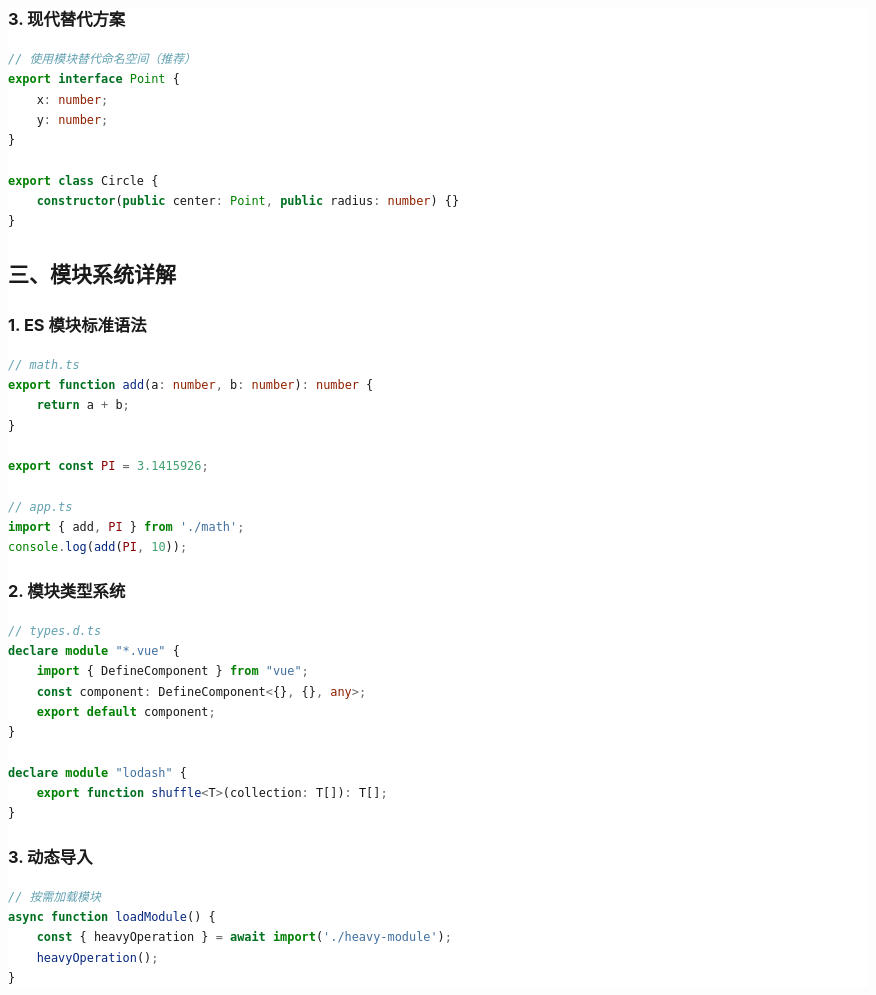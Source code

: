 ### 3. 现代替代方案

```typescript
// 使用模块替代命名空间（推荐）
export interface Point {
    x: number;
    y: number;
}

export class Circle {
    constructor(public center: Point, public radius: number) {}
}
```

## 三、模块系统详解

### 1. ES 模块标准语法

```typescript
// math.ts
export function add(a: number, b: number): number {
    return a + b;
}

export const PI = 3.1415926;

// app.ts
import { add, PI } from './math';
console.log(add(PI, 10));
```

### 2. 模块类型系统

```typescript
// types.d.ts
declare module "*.vue" {
    import { DefineComponent } from "vue";
    const component: DefineComponent<{}, {}, any>;
    export default component;
}

declare module "lodash" {
    export function shuffle<T>(collection: T[]): T[];
}
```

### 3. 动态导入

```typescript
// 按需加载模块
async function loadModule() {
    const { heavyOperation } = await import('./heavy-module');
    heavyOperation();
}
```

